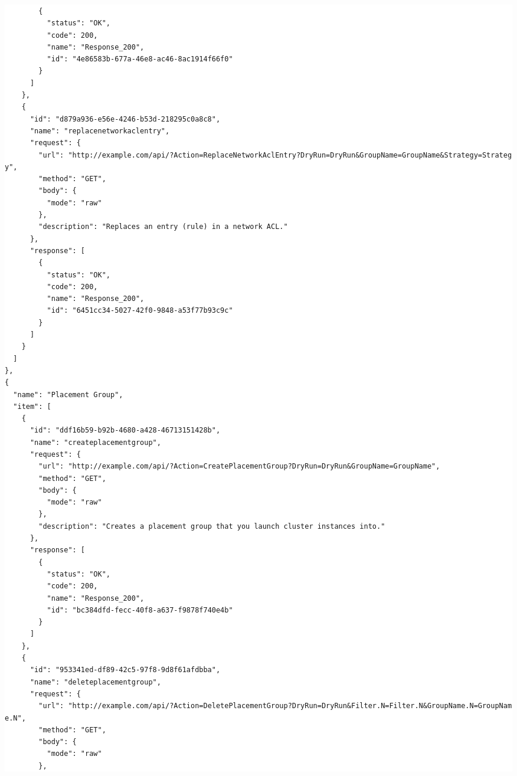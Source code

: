             {
              "status": "OK",
              "code": 200,
              "name": "Response_200",
              "id": "4e86583b-677a-46e8-ac46-8ac1914f66f0"
            }
          ]
        },
        {
          "id": "d879a936-e56e-4246-b53d-218295c0a8c8",
          "name": "replacenetworkaclentry",
          "request": {
            "url": "http://example.com/api/?Action=ReplaceNetworkAclEntry?DryRun=DryRun&GroupName=GroupName&Strategy=Strategy",
            "method": "GET",
            "body": {
              "mode": "raw"
            },
            "description": "Replaces an entry (rule) in a network ACL."
          },
          "response": [
            {
              "status": "OK",
              "code": 200,
              "name": "Response_200",
              "id": "6451cc34-5027-42f0-9848-a53f77b93c9c"
            }
          ]
        }
      ]
    },
    {
      "name": "Placement Group",
      "item": [
        {
          "id": "ddf16b59-b92b-4680-a428-46713151428b",
          "name": "createplacementgroup",
          "request": {
            "url": "http://example.com/api/?Action=CreatePlacementGroup?DryRun=DryRun&GroupName=GroupName",
            "method": "GET",
            "body": {
              "mode": "raw"
            },
            "description": "Creates a placement group that you launch cluster instances into."
          },
          "response": [
            {
              "status": "OK",
              "code": 200,
              "name": "Response_200",
              "id": "bc384dfd-fecc-40f8-a637-f9878f740e4b"
            }
          ]
        },
        {
          "id": "953341ed-df89-42c5-97f8-9d8f61afdbba",
          "name": "deleteplacementgroup",
          "request": {
            "url": "http://example.com/api/?Action=DeletePlacementGroup?DryRun=DryRun&Filter.N=Filter.N&GroupName.N=GroupName.N",
            "method": "GET",
            "body": {
              "mode": "raw"
            },